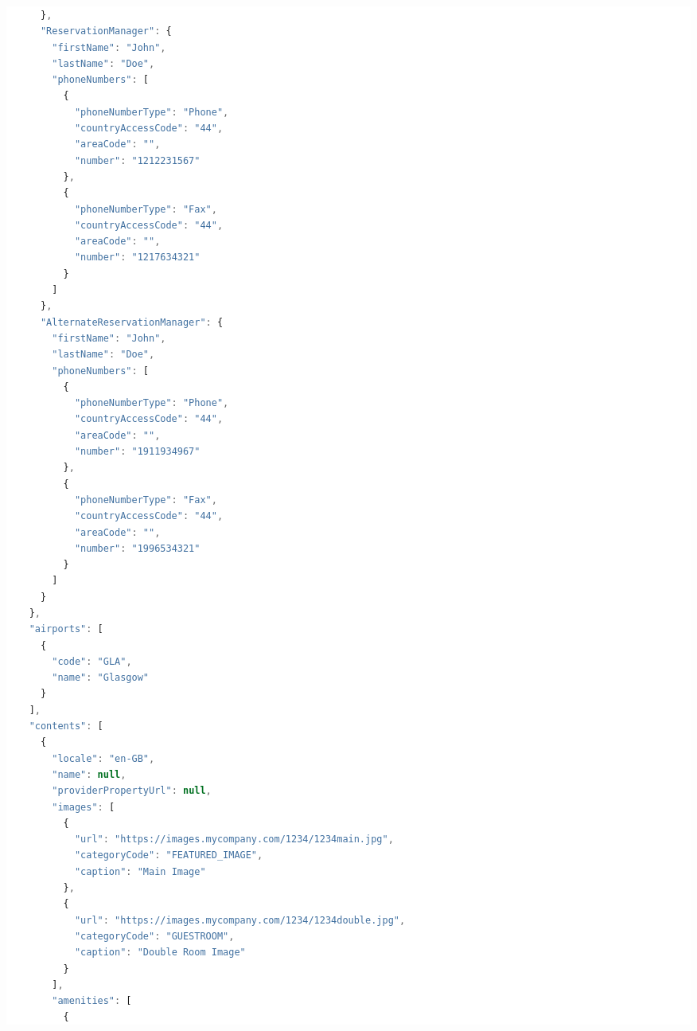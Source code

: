```javascript
      },
      "ReservationManager": {
        "firstName": "John",
        "lastName": "Doe",
        "phoneNumbers": [
          {
            "phoneNumberType": "Phone",
            "countryAccessCode": "44",
            "areaCode": "",
            "number": "1212231567"
          },
          {
            "phoneNumberType": "Fax",
            "countryAccessCode": "44",
            "areaCode": "",
            "number": "1217634321"
          }
        ]
      },
      "AlternateReservationManager": {
        "firstName": "John",
        "lastName": "Doe",
        "phoneNumbers": [
          {
            "phoneNumberType": "Phone",
            "countryAccessCode": "44",
            "areaCode": "",
            "number": "1911934967"
          },
          {
            "phoneNumberType": "Fax",
            "countryAccessCode": "44",
            "areaCode": "",
            "number": "1996534321"
          }
        ]
      }
    },
    "airports": [
      {
        "code": "GLA",
        "name": "Glasgow"
      }
    ],
    "contents": [
      {
        "locale": "en-GB",
        "name": null,
        "providerPropertyUrl": null,
        "images": [
          {
            "url": "https://images.mycompany.com/1234/1234main.jpg",
            "categoryCode": "FEATURED_IMAGE",
            "caption": "Main Image"
          },
          {
            "url": "https://images.mycompany.com/1234/1234double.jpg",
            "categoryCode": "GUESTROOM",
            "caption": "Double Room Image"
          }
        ],
        "amenities": [
          {
```